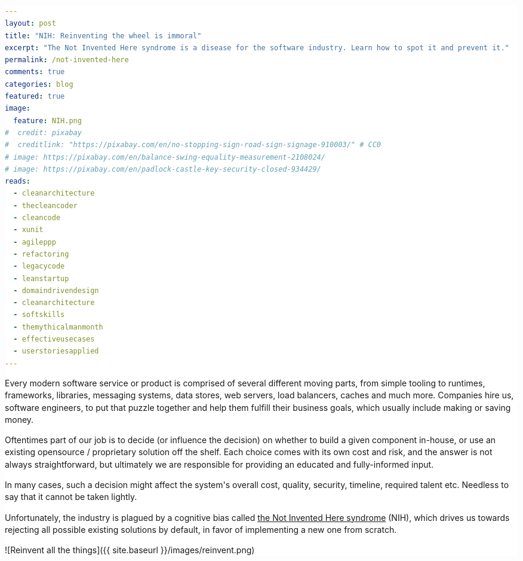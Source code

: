 ```yaml
---
layout: post
title: "NIH: Reinventing the wheel is immoral"
excerpt: "The Not Invented Here syndrome is a disease for the software industry. Learn how to spot it and prevent it."
permalink: /not-invented-here
comments: true
categories: blog
featured: true
image:
  feature: NIH.png
#  credit: pixabay
#  creditlink: "https://pixabay.com/en/no-stopping-sign-road-sign-signage-910003/" # CC0
# image: https://pixabay.com/en/balance-swing-equality-measurement-2108024/
# image: https://pixabay.com/en/padlock-castle-key-security-closed-934429/
reads:
  - cleanarchitecture
  - thecleancoder
  - cleancode
  - xunit
  - agileppp
  - refactoring
  - legacycode
  - leanstartup
  - domaindrivendesign
  - cleanarchitecture
  - softskills
  - themythicalmanmonth
  - effectiveusecases
  - userstoriesapplied
---
```


Every modern software service or product is comprised of several different moving parts, from simple tooling to runtimes, frameworks, libraries, messaging systems, data stores, web servers, load balancers, caches and much more. Companies hire us, software engineers, to put that puzzle together and help them fulfill their business goals, which usually include making or saving money.

Oftentimes part of our job is to decide (or influence the decision) on whether to build a given component in-house, or use an existing opensource / proprietary solution off the shelf. Each choice comes with its own cost and risk, and the answer is not always straightforward, but ultimately we are responsible for providing an educated and fully-informed input.

In many cases, such a decision might affect the system's overall cost, quality, security, timeline, required talent etc. Needless to say that it cannot be taken lightly.

Unfortunately, the industry is plagued by a cognitive bias called [the Not Invented Here syndrome](https://en.wikipedia.org/wiki/Not_invented_here) (NIH), which drives us towards rejecting all possible existing solutions by default, in favor of implementing a new one from scratch.

![Reinvent all the things]({{ site.baseurl }}/images/reinvent.png)
